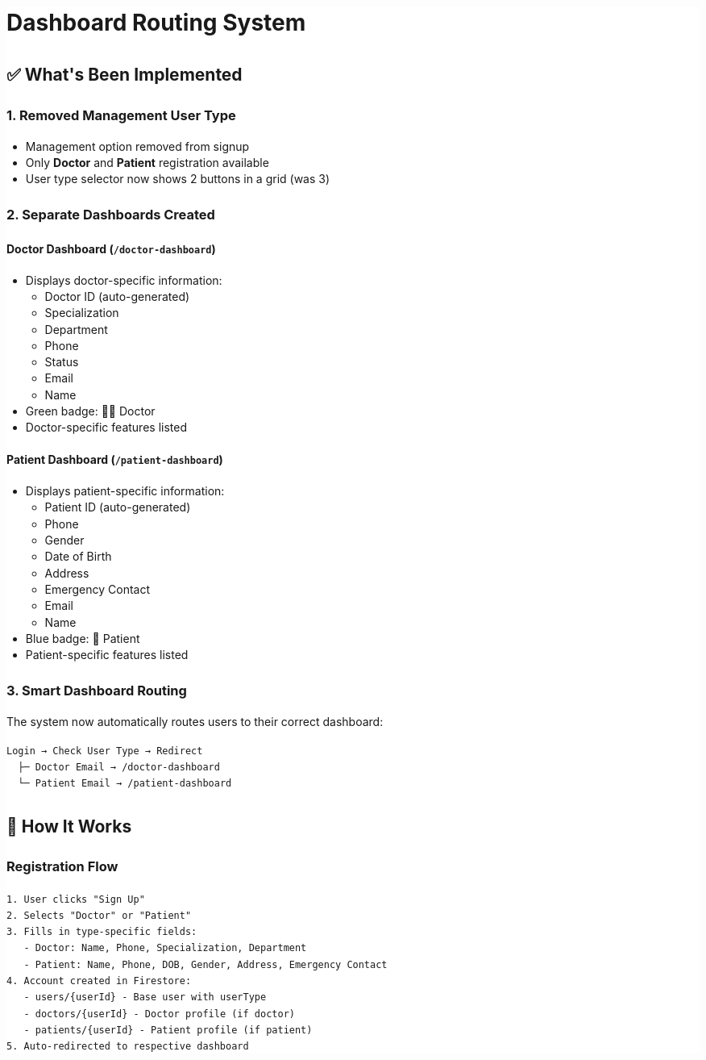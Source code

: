 # Dashboard Routing System

## ✅ What's Been Implemented

### 1. **Removed Management User Type**
- Management option removed from signup
- Only **Doctor** and **Patient** registration available
- User type selector now shows 2 buttons in a grid (was 3)

### 2. **Separate Dashboards Created**

#### **Doctor Dashboard** (`/doctor-dashboard`)
- Displays doctor-specific information:
  - Doctor ID (auto-generated)
  - Specialization
  - Department
  - Phone
  - Status
  - Email
  - Name
- Green badge: 👨‍⚕️ Doctor
- Doctor-specific features listed

#### **Patient Dashboard** (`/patient-dashboard`)
- Displays patient-specific information:
  - Patient ID (auto-generated)
  - Phone
  - Gender
  - Date of Birth
  - Address
  - Emergency Contact
  - Email
  - Name
- Blue badge: 🏥 Patient
- Patient-specific features listed

### 3. **Smart Dashboard Routing**

The system now automatically routes users to their correct dashboard:

```
Login → Check User Type → Redirect
  ├─ Doctor Email → /doctor-dashboard
  └─ Patient Email → /patient-dashboard
```

## 🔄 How It Works

### Registration Flow
```
1. User clicks "Sign Up"
2. Selects "Doctor" or "Patient"
3. Fills in type-specific fields:
   - Doctor: Name, Phone, Specialization, Department
   - Patient: Name, Phone, DOB, Gender, Address, Emergency Contact
4. Account created in Firestore:
   - users/{userId} - Base user with userType
   - doctors/{userId} - Doctor profile (if doctor)
   - patients/{userId} - Patient profile (if patient)
5. Auto-redirected to respective dashboard
```
